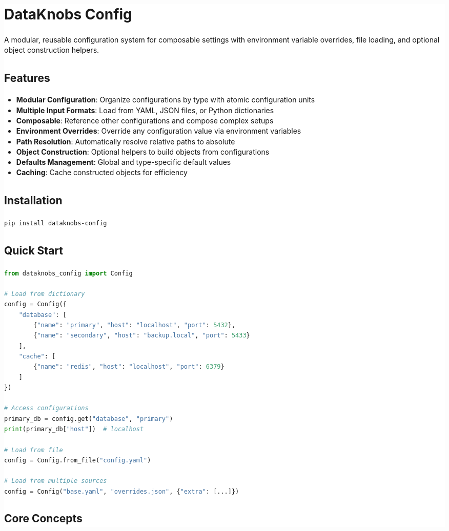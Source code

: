 # DataKnobs Config

A modular, reusable configuration system for composable settings with environment variable overrides, file loading, and optional object construction helpers.

## Features

- **Modular Configuration**: Organize configurations by type with atomic configuration units
- **Multiple Input Formats**: Load from YAML, JSON files, or Python dictionaries
- **Composable**: Reference other configurations and compose complex setups
- **Environment Overrides**: Override any configuration value via environment variables
- **Path Resolution**: Automatically resolve relative paths to absolute
- **Object Construction**: Optional helpers to build objects from configurations
- **Defaults Management**: Global and type-specific default values
- **Caching**: Cache constructed objects for efficiency

## Installation

```bash
pip install dataknobs-config
```

## Quick Start

```python
from dataknobs_config import Config

# Load from dictionary
config = Config({
    "database": [
        {"name": "primary", "host": "localhost", "port": 5432},
        {"name": "secondary", "host": "backup.local", "port": 5433}
    ],
    "cache": [
        {"name": "redis", "host": "localhost", "port": 6379}
    ]
})

# Access configurations
primary_db = config.get("database", "primary")
print(primary_db["host"])  # localhost

# Load from file
config = Config.from_file("config.yaml")

# Load from multiple sources
config = Config("base.yaml", "overrides.json", {"extra": [...]})
```

## Core Concepts
